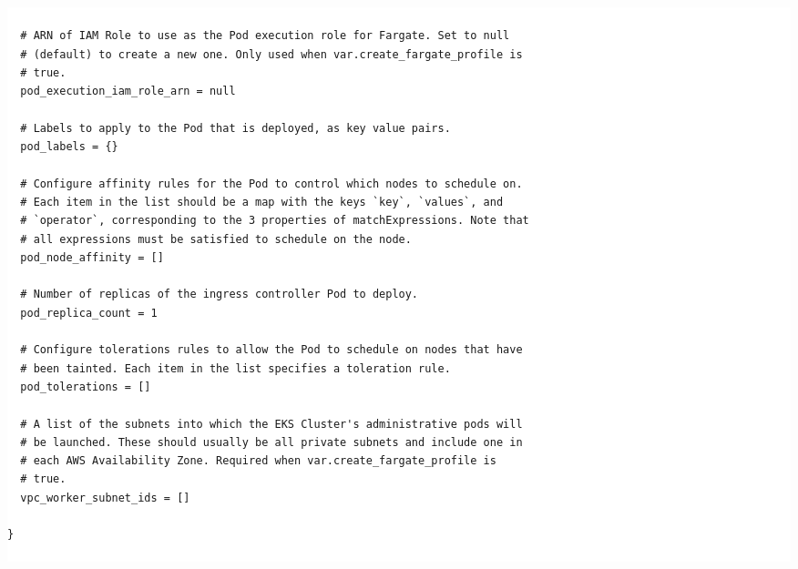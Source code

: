 ```hcl title="terragrunt.hcl"

  # ARN of IAM Role to use as the Pod execution role for Fargate. Set to null
  # (default) to create a new one. Only used when var.create_fargate_profile is
  # true.
  pod_execution_iam_role_arn = null

  # Labels to apply to the Pod that is deployed, as key value pairs.
  pod_labels = {}

  # Configure affinity rules for the Pod to control which nodes to schedule on.
  # Each item in the list should be a map with the keys `key`, `values`, and
  # `operator`, corresponding to the 3 properties of matchExpressions. Note that
  # all expressions must be satisfied to schedule on the node.
  pod_node_affinity = []

  # Number of replicas of the ingress controller Pod to deploy.
  pod_replica_count = 1

  # Configure tolerations rules to allow the Pod to schedule on nodes that have
  # been tainted. Each item in the list specifies a toleration rule.
  pod_tolerations = []

  # A list of the subnets into which the EKS Cluster's administrative pods will
  # be launched. These should usually be all private subnets and include one in
  # each AWS Availability Zone. Required when var.create_fargate_profile is
  # true.
  vpc_worker_subnet_ids = []

}


```

</TabItem>
</Tabs>


